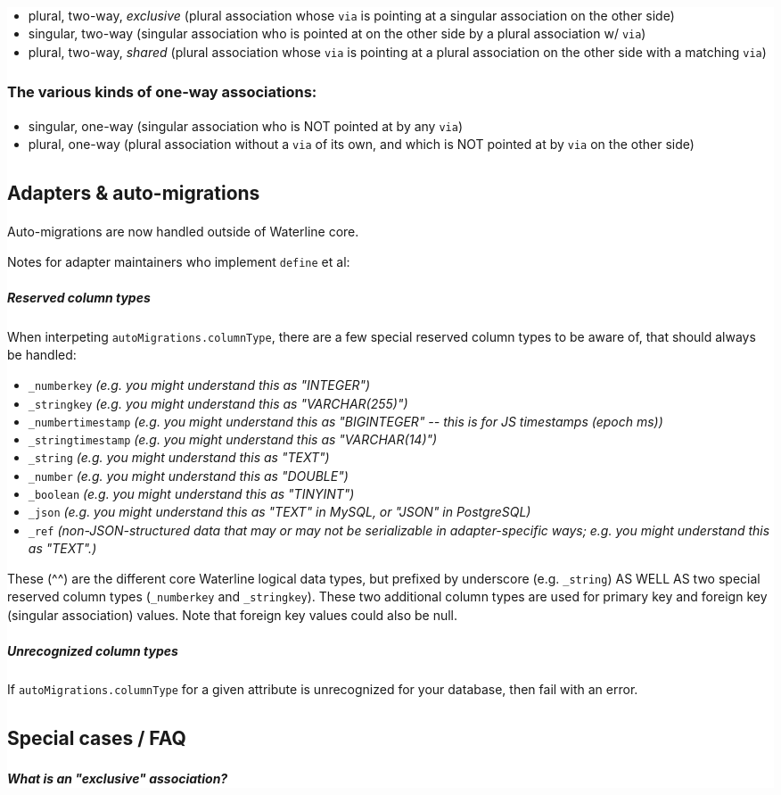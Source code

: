 + plural, two-way, *exclusive*   (plural association whose `via` is pointing at a singular association on the other side)
+ singular, two-way (singular association who is pointed at on the other side by a plural association w/ `via`)
+ plural, two-way, *shared*  (plural association whose `via` is pointing at a plural association on the other side with a matching `via`)

### The various kinds of one-way associations:

+ singular, one-way  (singular association who is NOT pointed at by any `via`)
+ plural, one-way (plural association without a `via` of its own, and which is NOT pointed at by `via` on the other side)





## Adapters & auto-migrations

Auto-migrations are now handled outside of Waterline core.

Notes for adapter maintainers who implement `define` et al:



##### Reserved column types

When interpeting `autoMigrations.columnType`, there are a few special reserved column types to be aware of, that should always be handled:
  + `_numberkey` _(e.g. you might understand this as "INTEGER")_
  + `_stringkey` _(e.g. you might understand this as "VARCHAR(255)")_
  + `_numbertimestamp` _(e.g. you might understand this as "BIGINTEGER" -- this is for JS timestamps (epoch ms))_
  + `_stringtimestamp` _(e.g. you might understand this as "VARCHAR(14)")_
  + `_string`  _(e.g. you might understand this as "TEXT")_
  + `_number`  _(e.g. you might understand this as "DOUBLE")_
  + `_boolean` _(e.g. you might understand this as "TINYINT")_
  + `_json`  _(e.g. you might understand this as "TEXT" in MySQL, or "JSON" in PostgreSQL)_
  + `_ref` _(non-JSON-structured data that may or may not be serializable in adapter-specific ways; e.g. you might understand this as "TEXT".)_

These (^^) are the different core Waterline logical data types, but prefixed by underscore (e.g. `_string`) AS WELL AS two special reserved column types (`_numberkey` and `_stringkey`).  These two additional column types are used for primary key and foreign key (singular association) values.  Note that foreign key values could also be null.

##### Unrecognized column types

If `autoMigrations.columnType` for a given attribute is unrecognized for your database, then fail with an error.




## Special cases / FAQ

##### _What is an "exclusive" association?_
